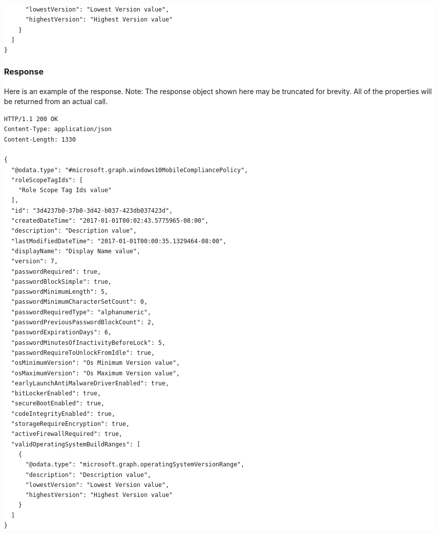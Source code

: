 ```http
      "lowestVersion": "Lowest Version value",
      "highestVersion": "Highest Version value"
    }
  ]
}
```

### Response

Here is an example of the response. Note: The response object shown here may be truncated for brevity. All of the properties will be returned from an actual call.

```http
HTTP/1.1 200 OK
Content-Type: application/json
Content-Length: 1330

{
  "@odata.type": "#microsoft.graph.windows10MobileCompliancePolicy",
  "roleScopeTagIds": [
    "Role Scope Tag Ids value"
  ],
  "id": "3d4237b0-37b0-3d42-b037-423db037423d",
  "createdDateTime": "2017-01-01T00:02:43.5775965-08:00",
  "description": "Description value",
  "lastModifiedDateTime": "2017-01-01T00:00:35.1329464-08:00",
  "displayName": "Display Name value",
  "version": 7,
  "passwordRequired": true,
  "passwordBlockSimple": true,
  "passwordMinimumLength": 5,
  "passwordMinimumCharacterSetCount": 0,
  "passwordRequiredType": "alphanumeric",
  "passwordPreviousPasswordBlockCount": 2,
  "passwordExpirationDays": 6,
  "passwordMinutesOfInactivityBeforeLock": 5,
  "passwordRequireToUnlockFromIdle": true,
  "osMinimumVersion": "Os Minimum Version value",
  "osMaximumVersion": "Os Maximum Version value",
  "earlyLaunchAntiMalwareDriverEnabled": true,
  "bitLockerEnabled": true,
  "secureBootEnabled": true,
  "codeIntegrityEnabled": true,
  "storageRequireEncryption": true,
  "activeFirewallRequired": true,
  "validOperatingSystemBuildRanges": [
    {
      "@odata.type": "microsoft.graph.operatingSystemVersionRange",
      "description": "Description value",
      "lowestVersion": "Lowest Version value",
      "highestVersion": "Highest Version value"
    }
  ]
}
```
